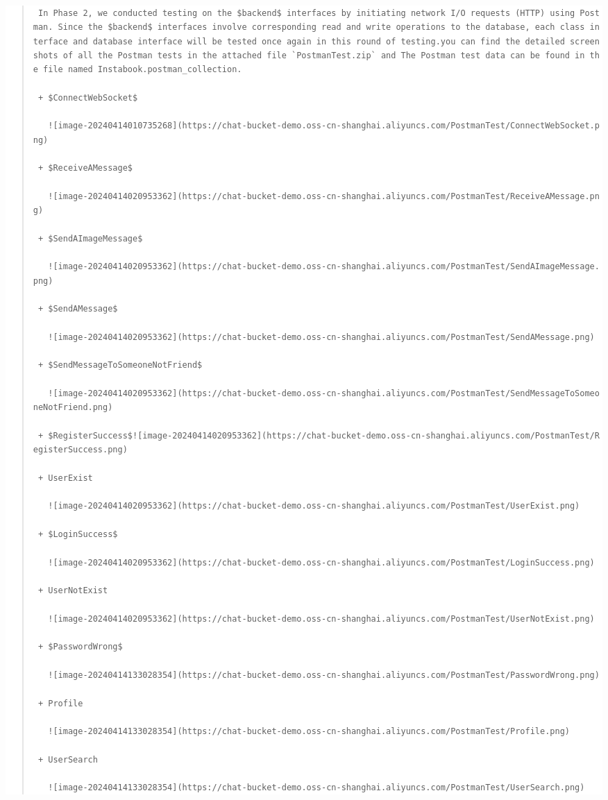 >      In Phase 2, we conducted testing on the $backend$ interfaces by initiating network I/O requests (HTTP) using Postman. Since the $backend$ interfaces involve corresponding read and write operations to the database, each class interface and database interface will be tested once again in this round of testing.you can find the detailed screenshots of all the Postman tests in the attached file `PostmanTest.zip` and The Postman test data can be found in the file named Instabook.postman_collection.
>
>      + $ConnectWebSocket$
>
>        ![image-20240414010735268](https://chat-bucket-demo.oss-cn-shanghai.aliyuncs.com/PostmanTest/ConnectWebSocket.png)
>
>      + $ReceiveAMessage$
>
>        ![image-20240414020953362](https://chat-bucket-demo.oss-cn-shanghai.aliyuncs.com/PostmanTest/ReceiveAMessage.png)
>
>      + $SendAImageMessage$
>
>        ![image-20240414020953362](https://chat-bucket-demo.oss-cn-shanghai.aliyuncs.com/PostmanTest/SendAImageMessage.png)
>
>      + $SendAMessage$
>
>        ![image-20240414020953362](https://chat-bucket-demo.oss-cn-shanghai.aliyuncs.com/PostmanTest/SendAMessage.png)
>
>      + $SendMessageToSomeoneNotFriend$
>
>        ![image-20240414020953362](https://chat-bucket-demo.oss-cn-shanghai.aliyuncs.com/PostmanTest/SendMessageToSomeoneNotFriend.png)
>
>      + $RegisterSuccess$![image-20240414020953362](https://chat-bucket-demo.oss-cn-shanghai.aliyuncs.com/PostmanTest/RegisterSuccess.png)
>
>      + UserExist
>
>        ![image-20240414020953362](https://chat-bucket-demo.oss-cn-shanghai.aliyuncs.com/PostmanTest/UserExist.png)
>
>      + $LoginSuccess$
>
>        ![image-20240414020953362](https://chat-bucket-demo.oss-cn-shanghai.aliyuncs.com/PostmanTest/LoginSuccess.png)
>
>      + UserNotExist
>
>        ![image-20240414020953362](https://chat-bucket-demo.oss-cn-shanghai.aliyuncs.com/PostmanTest/UserNotExist.png)
>
>      + $PasswordWrong$
>
>        ![image-20240414133028354](https://chat-bucket-demo.oss-cn-shanghai.aliyuncs.com/PostmanTest/PasswordWrong.png)
>
>      + Profile
>
>        ![image-20240414133028354](https://chat-bucket-demo.oss-cn-shanghai.aliyuncs.com/PostmanTest/Profile.png)
>
>      + UserSearch
>
>        ![image-20240414133028354](https://chat-bucket-demo.oss-cn-shanghai.aliyuncs.com/PostmanTest/UserSearch.png)